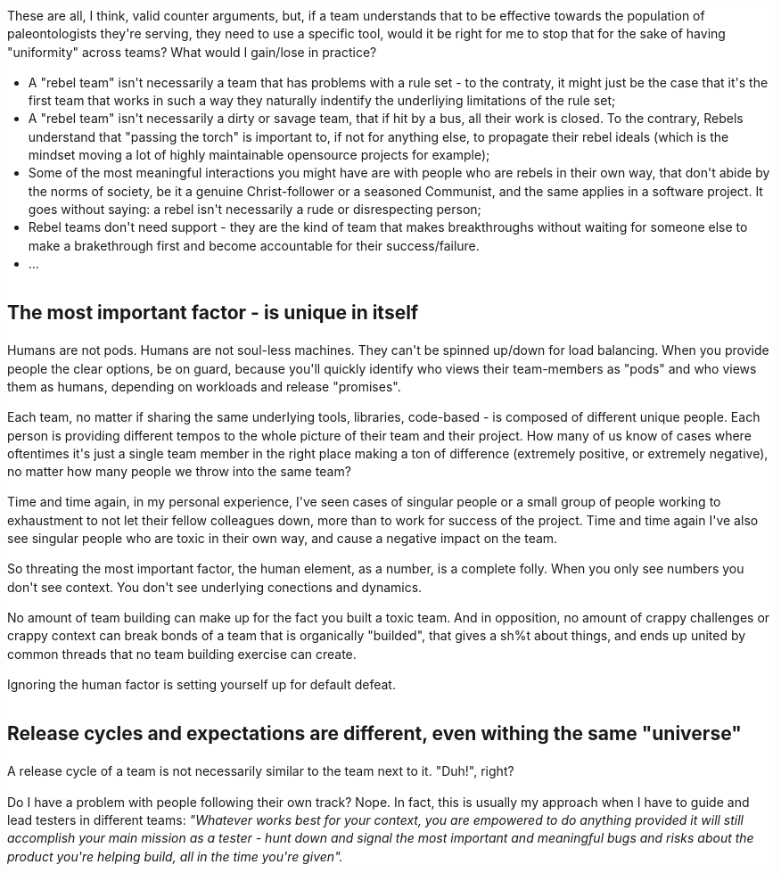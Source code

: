 These are all, I think, valid counter arguments, but, if a team understands that to be effective towards the population of paleontologists they're serving, they need to use a specific tool, would it be right for me to stop that for the sake of having "uniformity" across teams? What would I gain/lose in practice?

- A "rebel team" isn't necessarily a team that has problems with a rule set - to the contraty, it might just be the case that it's the first team that works in such a way they naturally indentify the underliying limitations of the rule set;
- A "rebel team" isn't necessarily a dirty or savage team, that if hit by a bus, all their work is closed. To the contrary, Rebels understand that "passing the torch" is important to, if not for anything else, to propagate their rebel ideals (which is the mindset moving a lot of highly maintainable opensource projects for example);
- Some of the most meaningful interactions you might have are with people who are rebels in their own way, that don't abide by the norms of society, be it a genuine Christ-follower or a seasoned Communist, and the same applies in a software project. It goes without saying: a rebel isn't necessarily a rude or disrespecting person;
- Rebel teams don't need support - they are the kind of team that makes breakthroughs without waiting for someone else to make a brakethrough first and become accountable for their success/failure.
- ...

## The most important factor - is unique in itself

Humans are not pods. Humans are not soul-less machines. They can't be spinned up/down for load balancing. When you provide people the clear options, be on guard, because you'll quickly identify who views their team-members as "pods" and who views them as humans, depending on workloads and release "promises".

Each team, no matter if sharing the same underlying tools, libraries, code-based - is composed of different unique people. Each person is providing different tempos to the whole picture of their team and their project. How many of us know of cases where oftentimes it's just a single team member in the right place making a ton of difference (extremely positive, or extremely negative), no matter how many people we throw into the same team?

Time and time again, in my personal experience, I've seen cases of singular people or a small group of people working to exhaustment to not let their fellow colleagues down, more than to work for success of the project. Time and time again I've also see singular people who are toxic in their own way, and cause a negative impact on the team.

So threating the most important factor, the human element, as a number, is a complete folly. When you only see numbers you don't see context. You don't see underlying conections and dynamics.

No amount of team building can make up for the fact you built a toxic team. And in opposition, no amount of crappy challenges or crappy context can break bonds of a team that is organically "builded", that gives a sh%t about things, and ends up united by common threads that no team building exercise can create.

Ignoring the human factor is setting yourself up for default defeat.

## Release cycles and expectations are different, even withing the same "universe"

A release cycle of a team is not necessarily similar to the team next to it. "Duh!", right?

Do I have a problem with people following their own track? Nope. In fact, this is usually my approach when I have to guide and lead testers in different teams: *"Whatever works best for your context, you are empowered to do anything provided it will still accomplish your main mission as a tester - hunt down and signal the most important and meaningful bugs and risks about the product you're helping build, all in the time you're given".*
